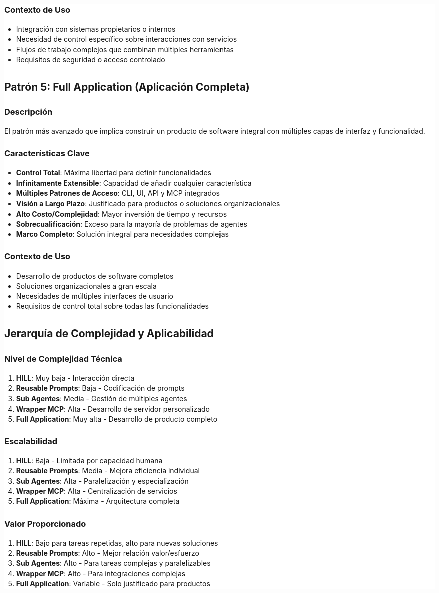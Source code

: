 ### Contexto de Uso
- Integración con sistemas propietarios o internos
- Necesidad de control específico sobre interacciones con servicios
- Flujos de trabajo complejos que combinan múltiples herramientas
- Requisitos de seguridad o acceso controlado

## Patrón 5: Full Application (Aplicación Completa)

### Descripción
El patrón más avanzado que implica construir un producto de software integral con múltiples capas de interfaz y funcionalidad.

### Características Clave
- **Control Total**: Máxima libertad para definir funcionalidades
- **Infinitamente Extensible**: Capacidad de añadir cualquier característica
- **Múltiples Patrones de Acceso**: CLI, UI, API y MCP integrados
- **Visión a Largo Plazo**: Justificado para productos o soluciones organizacionales
- **Alto Costo/Complejidad**: Mayor inversión de tiempo y recursos
- **Sobrecualificación**: Exceso para la mayoría de problemas de agentes
- **Marco Completo**: Solución integral para necesidades complejas

### Contexto de Uso
- Desarrollo de productos de software completos
- Soluciones organizacionales a gran escala
- Necesidades de múltiples interfaces de usuario
- Requisitos de control total sobre todas las funcionalidades

## Jerarquía de Complejidad y Aplicabilidad

### Nivel de Complejidad Técnica
1. **HILL**: Muy baja - Interacción directa
2. **Reusable Prompts**: Baja - Codificación de prompts
3. **Sub Agentes**: Media - Gestión de múltiples agentes
4. **Wrapper MCP**: Alta - Desarrollo de servidor personalizado
5. **Full Application**: Muy alta - Desarrollo de producto completo

### Escalabilidad
1. **HILL**: Baja - Limitada por capacidad humana
2. **Reusable Prompts**: Media - Mejora eficiencia individual
3. **Sub Agentes**: Alta - Paralelización y especialización
4. **Wrapper MCP**: Alta - Centralización de servicios
5. **Full Application**: Máxima - Arquitectura completa

### Valor Proporcionado
1. **HILL**: Bajo para tareas repetidas, alto para nuevas soluciones
2. **Reusable Prompts**: Alto - Mejor relación valor/esfuerzo
3. **Sub Agentes**: Alto - Para tareas complejas y paralelizables
4. **Wrapper MCP**: Alto - Para integraciones complejas
5. **Full Application**: Variable - Solo justificado para productos

